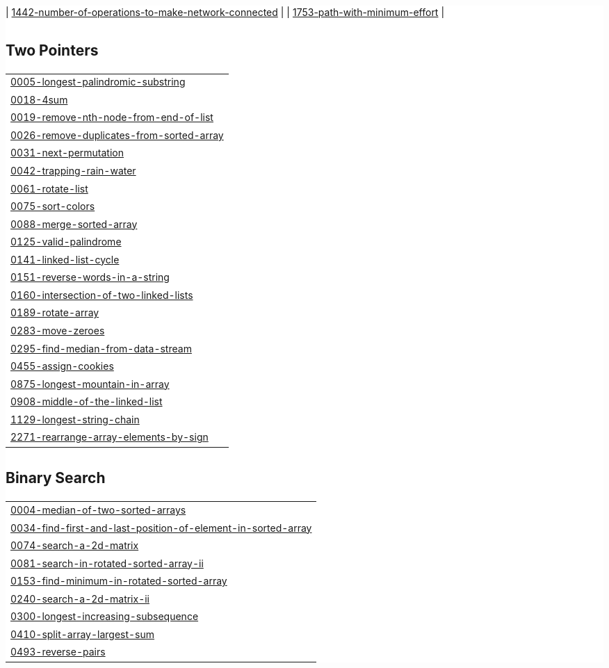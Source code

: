 | [1442-number-of-operations-to-make-network-connected](https://github.com/soumenkm/LeetCode/tree/main/LeetCode/1442-number-of-operations-to-make-network-connected) |
| [1753-path-with-minimum-effort](https://github.com/soumenkm/LeetCode/tree/main/LeetCode/1753-path-with-minimum-effort) |
## Two Pointers
|  |
| ------- |
| [0005-longest-palindromic-substring](https://github.com/soumenkm/LeetCode/tree/main/LeetCode/0005-longest-palindromic-substring) |
| [0018-4sum](https://github.com/soumenkm/LeetCode/tree/main/LeetCode/0018-4sum) |
| [0019-remove-nth-node-from-end-of-list](https://github.com/soumenkm/LeetCode/tree/main/LeetCode/0019-remove-nth-node-from-end-of-list) |
| [0026-remove-duplicates-from-sorted-array](https://github.com/soumenkm/LeetCode/tree/main/LeetCode/0026-remove-duplicates-from-sorted-array) |
| [0031-next-permutation](https://github.com/soumenkm/LeetCode/tree/main/LeetCode/0031-next-permutation) |
| [0042-trapping-rain-water](https://github.com/soumenkm/LeetCode/tree/main/LeetCode/0042-trapping-rain-water) |
| [0061-rotate-list](https://github.com/soumenkm/LeetCode/tree/main/LeetCode/0061-rotate-list) |
| [0075-sort-colors](https://github.com/soumenkm/LeetCode/tree/main/LeetCode/0075-sort-colors) |
| [0088-merge-sorted-array](https://github.com/soumenkm/LeetCode/tree/main/LeetCode/0088-merge-sorted-array) |
| [0125-valid-palindrome](https://github.com/soumenkm/LeetCode/tree/main/LeetCode/0125-valid-palindrome) |
| [0141-linked-list-cycle](https://github.com/soumenkm/LeetCode/tree/main/LeetCode/0141-linked-list-cycle) |
| [0151-reverse-words-in-a-string](https://github.com/soumenkm/LeetCode/tree/main/LeetCode/0151-reverse-words-in-a-string) |
| [0160-intersection-of-two-linked-lists](https://github.com/soumenkm/LeetCode/tree/main/LeetCode/0160-intersection-of-two-linked-lists) |
| [0189-rotate-array](https://github.com/soumenkm/LeetCode/tree/main/LeetCode/0189-rotate-array) |
| [0283-move-zeroes](https://github.com/soumenkm/LeetCode/tree/main/LeetCode/0283-move-zeroes) |
| [0295-find-median-from-data-stream](https://github.com/soumenkm/LeetCode/tree/main/LeetCode/0295-find-median-from-data-stream) |
| [0455-assign-cookies](https://github.com/soumenkm/LeetCode/tree/main/LeetCode/0455-assign-cookies) |
| [0875-longest-mountain-in-array](https://github.com/soumenkm/LeetCode/tree/main/LeetCode/0875-longest-mountain-in-array) |
| [0908-middle-of-the-linked-list](https://github.com/soumenkm/LeetCode/tree/main/LeetCode/0908-middle-of-the-linked-list) |
| [1129-longest-string-chain](https://github.com/soumenkm/LeetCode/tree/main/LeetCode/1129-longest-string-chain) |
| [2271-rearrange-array-elements-by-sign](https://github.com/soumenkm/LeetCode/tree/main/LeetCode/2271-rearrange-array-elements-by-sign) |
## Binary Search
|  |
| ------- |
| [0004-median-of-two-sorted-arrays](https://github.com/soumenkm/LeetCode/tree/main/LeetCode/0004-median-of-two-sorted-arrays) |
| [0034-find-first-and-last-position-of-element-in-sorted-array](https://github.com/soumenkm/LeetCode/tree/main/LeetCode/0034-find-first-and-last-position-of-element-in-sorted-array) |
| [0074-search-a-2d-matrix](https://github.com/soumenkm/LeetCode/tree/main/LeetCode/0074-search-a-2d-matrix) |
| [0081-search-in-rotated-sorted-array-ii](https://github.com/soumenkm/LeetCode/tree/main/LeetCode/0081-search-in-rotated-sorted-array-ii) |
| [0153-find-minimum-in-rotated-sorted-array](https://github.com/soumenkm/LeetCode/tree/main/LeetCode/0153-find-minimum-in-rotated-sorted-array) |
| [0240-search-a-2d-matrix-ii](https://github.com/soumenkm/LeetCode/tree/main/LeetCode/0240-search-a-2d-matrix-ii) |
| [0300-longest-increasing-subsequence](https://github.com/soumenkm/LeetCode/tree/main/LeetCode/0300-longest-increasing-subsequence) |
| [0410-split-array-largest-sum](https://github.com/soumenkm/LeetCode/tree/main/LeetCode/0410-split-array-largest-sum) |
| [0493-reverse-pairs](https://github.com/soumenkm/LeetCode/tree/main/LeetCode/0493-reverse-pairs) |
